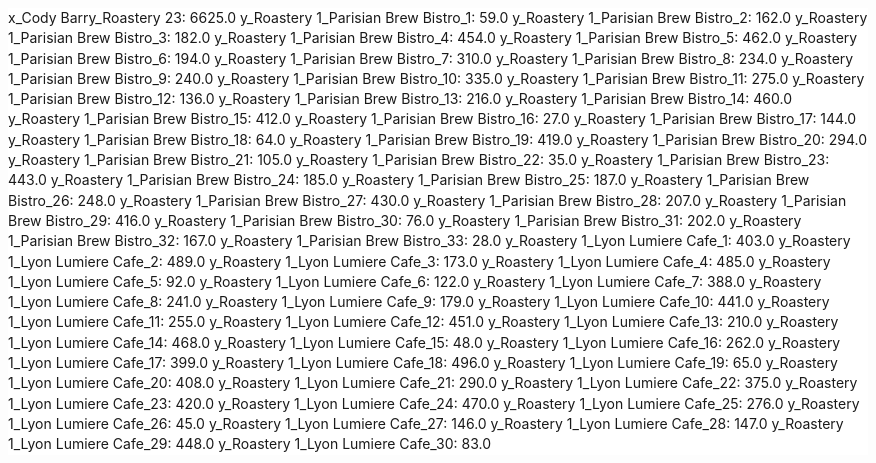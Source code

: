 x_Cody Barry_Roastery 23: 6625.0
y_Roastery 1_Parisian Brew Bistro_1: 59.0
y_Roastery 1_Parisian Brew Bistro_2: 162.0
y_Roastery 1_Parisian Brew Bistro_3: 182.0
y_Roastery 1_Parisian Brew Bistro_4: 454.0
y_Roastery 1_Parisian Brew Bistro_5: 462.0
y_Roastery 1_Parisian Brew Bistro_6: 194.0
y_Roastery 1_Parisian Brew Bistro_7: 310.0
y_Roastery 1_Parisian Brew Bistro_8: 234.0
y_Roastery 1_Parisian Brew Bistro_9: 240.0
y_Roastery 1_Parisian Brew Bistro_10: 335.0
y_Roastery 1_Parisian Brew Bistro_11: 275.0
y_Roastery 1_Parisian Brew Bistro_12: 136.0
y_Roastery 1_Parisian Brew Bistro_13: 216.0
y_Roastery 1_Parisian Brew Bistro_14: 460.0
y_Roastery 1_Parisian Brew Bistro_15: 412.0
y_Roastery 1_Parisian Brew Bistro_16: 27.0
y_Roastery 1_Parisian Brew Bistro_17: 144.0
y_Roastery 1_Parisian Brew Bistro_18: 64.0
y_Roastery 1_Parisian Brew Bistro_19: 419.0
y_Roastery 1_Parisian Brew Bistro_20: 294.0
y_Roastery 1_Parisian Brew Bistro_21: 105.0
y_Roastery 1_Parisian Brew Bistro_22: 35.0
y_Roastery 1_Parisian Brew Bistro_23: 443.0
y_Roastery 1_Parisian Brew Bistro_24: 185.0
y_Roastery 1_Parisian Brew Bistro_25: 187.0
y_Roastery 1_Parisian Brew Bistro_26: 248.0
y_Roastery 1_Parisian Brew Bistro_27: 430.0
y_Roastery 1_Parisian Brew Bistro_28: 207.0
y_Roastery 1_Parisian Brew Bistro_29: 416.0
y_Roastery 1_Parisian Brew Bistro_30: 76.0
y_Roastery 1_Parisian Brew Bistro_31: 202.0
y_Roastery 1_Parisian Brew Bistro_32: 167.0
y_Roastery 1_Parisian Brew Bistro_33: 28.0
y_Roastery 1_Lyon Lumiere Cafe_1: 403.0
y_Roastery 1_Lyon Lumiere Cafe_2: 489.0
y_Roastery 1_Lyon Lumiere Cafe_3: 173.0
y_Roastery 1_Lyon Lumiere Cafe_4: 485.0
y_Roastery 1_Lyon Lumiere Cafe_5: 92.0
y_Roastery 1_Lyon Lumiere Cafe_6: 122.0
y_Roastery 1_Lyon Lumiere Cafe_7: 388.0
y_Roastery 1_Lyon Lumiere Cafe_8: 241.0
y_Roastery 1_Lyon Lumiere Cafe_9: 179.0
y_Roastery 1_Lyon Lumiere Cafe_10: 441.0
y_Roastery 1_Lyon Lumiere Cafe_11: 255.0
y_Roastery 1_Lyon Lumiere Cafe_12: 451.0
y_Roastery 1_Lyon Lumiere Cafe_13: 210.0
y_Roastery 1_Lyon Lumiere Cafe_14: 468.0
y_Roastery 1_Lyon Lumiere Cafe_15: 48.0
y_Roastery 1_Lyon Lumiere Cafe_16: 262.0
y_Roastery 1_Lyon Lumiere Cafe_17: 399.0
y_Roastery 1_Lyon Lumiere Cafe_18: 496.0
y_Roastery 1_Lyon Lumiere Cafe_19: 65.0
y_Roastery 1_Lyon Lumiere Cafe_20: 408.0
y_Roastery 1_Lyon Lumiere Cafe_21: 290.0
y_Roastery 1_Lyon Lumiere Cafe_22: 375.0
y_Roastery 1_Lyon Lumiere Cafe_23: 420.0
y_Roastery 1_Lyon Lumiere Cafe_24: 470.0
y_Roastery 1_Lyon Lumiere Cafe_25: 276.0
y_Roastery 1_Lyon Lumiere Cafe_26: 45.0
y_Roastery 1_Lyon Lumiere Cafe_27: 146.0
y_Roastery 1_Lyon Lumiere Cafe_28: 147.0
y_Roastery 1_Lyon Lumiere Cafe_29: 448.0
y_Roastery 1_Lyon Lumiere Cafe_30: 83.0